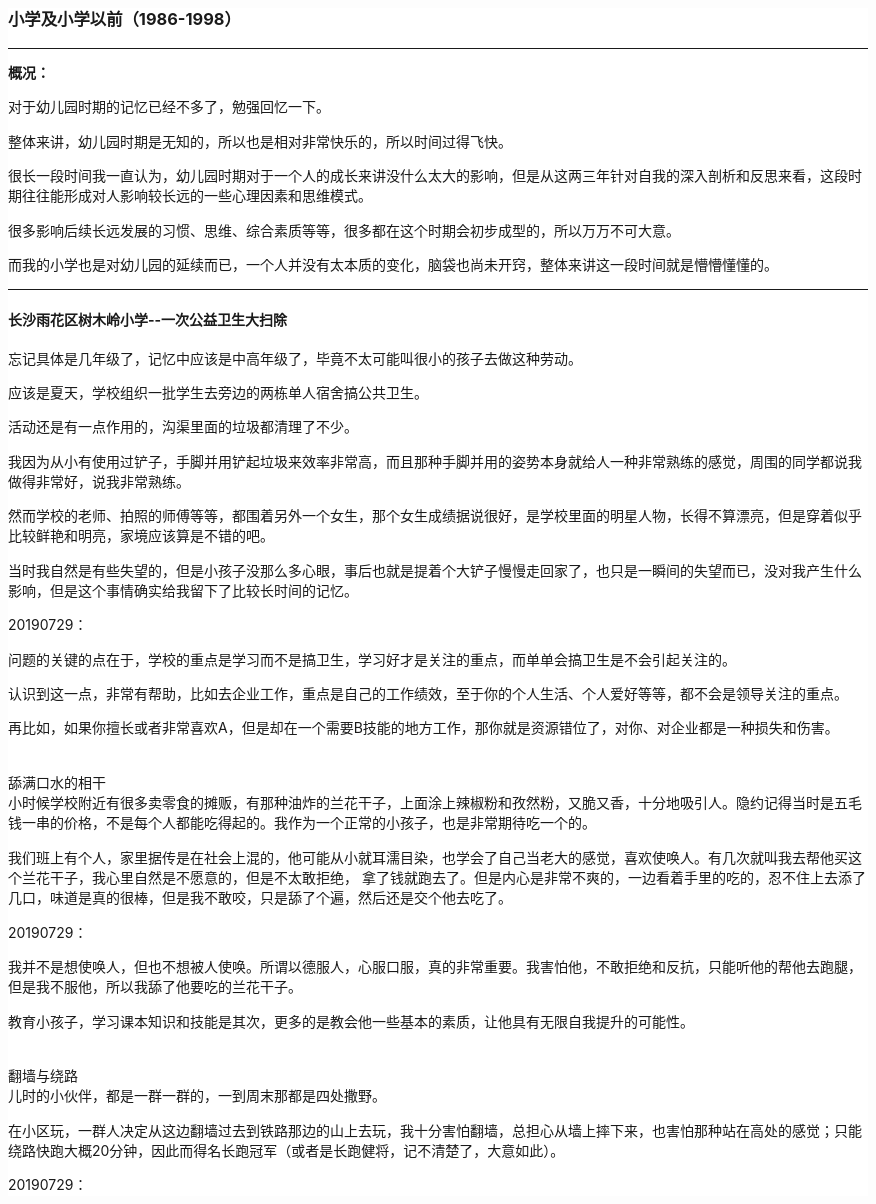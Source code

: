 ### 小学及小学以前（1986-1998）

---

**概况：**

对于幼儿园时期的记忆已经不多了，勉强回忆一下。

整体来讲，幼儿园时期是无知的，所以也是相对非常快乐的，所以时间过得飞快。

很长一段时间我一直认为，幼儿园时期对于一个人的成长来讲没什么太大的影响，但是从这两三年针对自我的深入剖析和反思来看，这段时期往往能形成对人影响较长远的一些心理因素和思维模式。

很多影响后续长远发展的习惯、思维、综合素质等等，很多都在这个时期会初步成型的，所以万万不可大意。

而我的小学也是对幼儿园的延续而已，一个人并没有太本质的变化，脑袋也尚未开窍，整体来讲这一段时间就是懵懵懂懂的。

---

#### 长沙雨花区树木岭小学--一次公益卫生大扫除

忘记具体是几年级了，记忆中应该是中高年级了，毕竟不太可能叫很小的孩子去做这种劳动。

应该是夏天，学校组织一批学生去旁边的两栋单人宿舍搞公共卫生。

活动还是有一点作用的，沟渠里面的垃圾都清理了不少。

我因为从小有使用过铲子，手脚并用铲起垃圾来效率非常高，而且那种手脚并用的姿势本身就给人一种非常熟练的感觉，周围的同学都说我做得非常好，说我非常熟练。

然而学校的老师、拍照的师傅等等，都围着另外一个女生，那个女生成绩据说很好，是学校里面的明星人物，长得不算漂亮，但是穿着似乎比较鲜艳和明亮，家境应该算是不错的吧。

当时我自然是有些失望的，但是小孩子没那么多心眼，事后也就是提着个大铲子慢慢走回家了，也只是一瞬间的失望而已，没对我产生什么影响，但是这个事情确实给我留下了比较长时间的记忆。  
  
20190729：  
  
问题的关键的点在于，学校的重点是学习而不是搞卫生，学习好才是关注的重点，而单单会搞卫生是不会引起关注的。  
  
认识到这一点，非常有帮助，比如去企业工作，重点是自己的工作绩效，至于你的个人生活、个人爱好等等，都不会是领导关注的重点。  
  
再比如，如果你擅长或者非常喜欢A，但是却在一个需要B技能的地方工作，那你就是资源错位了，对你、对企业都是一种损失和伤害。  
  
   
舔满口水的相干  
小时候学校附近有很多卖零食的摊贩，有那种油炸的兰花干子，上面涂上辣椒粉和孜然粉，又脆又香，十分地吸引人。隐约记得当时是五毛钱一串的价格，不是每个人都能吃得起的。我作为一个正常的小孩子，也是非常期待吃一个的。  
  
我们班上有个人，家里据传是在社会上混的，他可能从小就耳濡目染，也学会了自己当老大的感觉，喜欢使唤人。有几次就叫我去帮他买这个兰花干子，我心里自然是不愿意的，但是不太敢拒绝， 拿了钱就跑去了。但是内心是非常不爽的，一边看着手里的吃的，忍不住上去添了几口，味道是真的很棒，但是我不敢咬，只是舔了个遍，然后还是交个他去吃了。  
  
20190729：  
  
我并不是想使唤人，但也不想被人使唤。所谓以德服人，心服口服，真的非常重要。我害怕他，不敢拒绝和反抗，只能听他的帮他去跑腿，但是我不服他，所以我舔了他要吃的兰花干子。  
  
教育小孩子，学习课本知识和技能是其次，更多的是教会他一些基本的素质，让他具有无限自我提升的可能性。  
  
   
翻墙与绕路  
儿时的小伙伴，都是一群一群的，一到周末那都是四处撒野。  
  
在小区玩，一群人决定从这边翻墙过去到铁路那边的山上去玩，我十分害怕翻墙，总担心从墙上摔下来，也害怕那种站在高处的感觉；只能绕路快跑大概20分钟，因此而得名长跑冠军（或者是长跑健将，记不清楚了，大意如此）。  
  
20190729：  
  